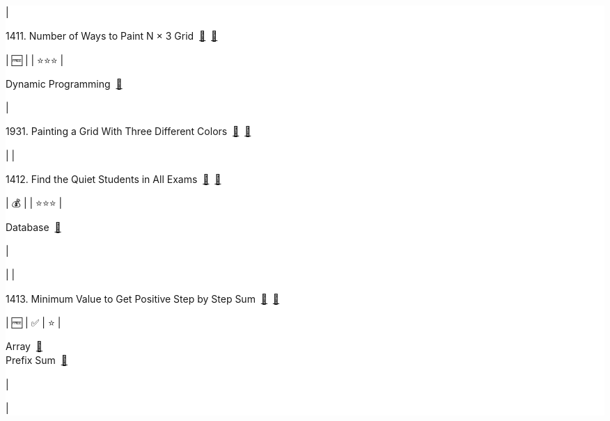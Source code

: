 | <dl><dt>1411. Number of Ways to Paint N × 3 Grid&nbsp;&nbsp;[:link:](https://leetcode.com/problems/number-of-ways-to-paint-n-3-grid)&nbsp;&nbsp;[:memo:](../../Questions/1411__number-of-ways-to-paint-n-3-grid)</dt></dl>                                                                                                                                            | 🆓    |        | ⭐️⭐️⭐️     | <dl><dt>Dynamic Programming&nbsp;&nbsp;[:link:](https://leetcode.com/tag/dynamic-programming)</dt></dl>                                                                                                                                                                                                                                                                                                                                                                                                                   | <dl><dt>1931. Painting a Grid With Three Different Colors&nbsp;&nbsp;[:link:](https://leetcode.com/problems/painting-a-grid-with-three-different-colors)&nbsp;&nbsp;[:memo:](../../Questions/1931__painting-a-grid-with-three-different-colors)</dt></dl>                                                                                                                                                                                                                                                                                                                                                                                                                                                                                                                                                                                                                           |
| <dl><dt>1412. Find the Quiet Students in All Exams&nbsp;&nbsp;[:link:](https://leetcode.com/problems/find-the-quiet-students-in-all-exams)&nbsp;&nbsp;[:memo:](../../Questions/1412__find-the-quiet-students-in-all-exams)</dt></dl>                                                                                                                                  | 💰    |        | ⭐️⭐️⭐️     | <dl><dt>Database&nbsp;&nbsp;[:link:](https://leetcode.com/tag/database)</dt></dl>                                                                                                                                                                                                                                                                                                                                                                                                                                         | <dl></dl>                                                                                                                                                                                                                                                                                                                                                                                                                                                                                                                                                                                                                                                                                                                                                                                                                                                                           |
| <dl><dt>1413. Minimum Value to Get Positive Step by Step Sum&nbsp;&nbsp;[:link:](https://leetcode.com/problems/minimum-value-to-get-positive-step-by-step-sum)&nbsp;&nbsp;[:memo:](../../Questions/1413__minimum-value-to-get-positive-step-by-step-sum)</dt></dl>                                                                                                    | 🆓    | ✅      | ⭐️         | <dl><dt>Array&nbsp;&nbsp;[:link:](https://leetcode.com/tag/array)</dt><dt>Prefix Sum&nbsp;&nbsp;[:link:](https://leetcode.com/tag/prefix-sum)</dt></dl>                                                                                                                                                                                                                                                                                                                                                                   | <dl></dl>                                                                                                                                                                                                                                                                                                                                                                                                                                                                                                                                                                                                                                                                                                                                                                                                                                                                           |